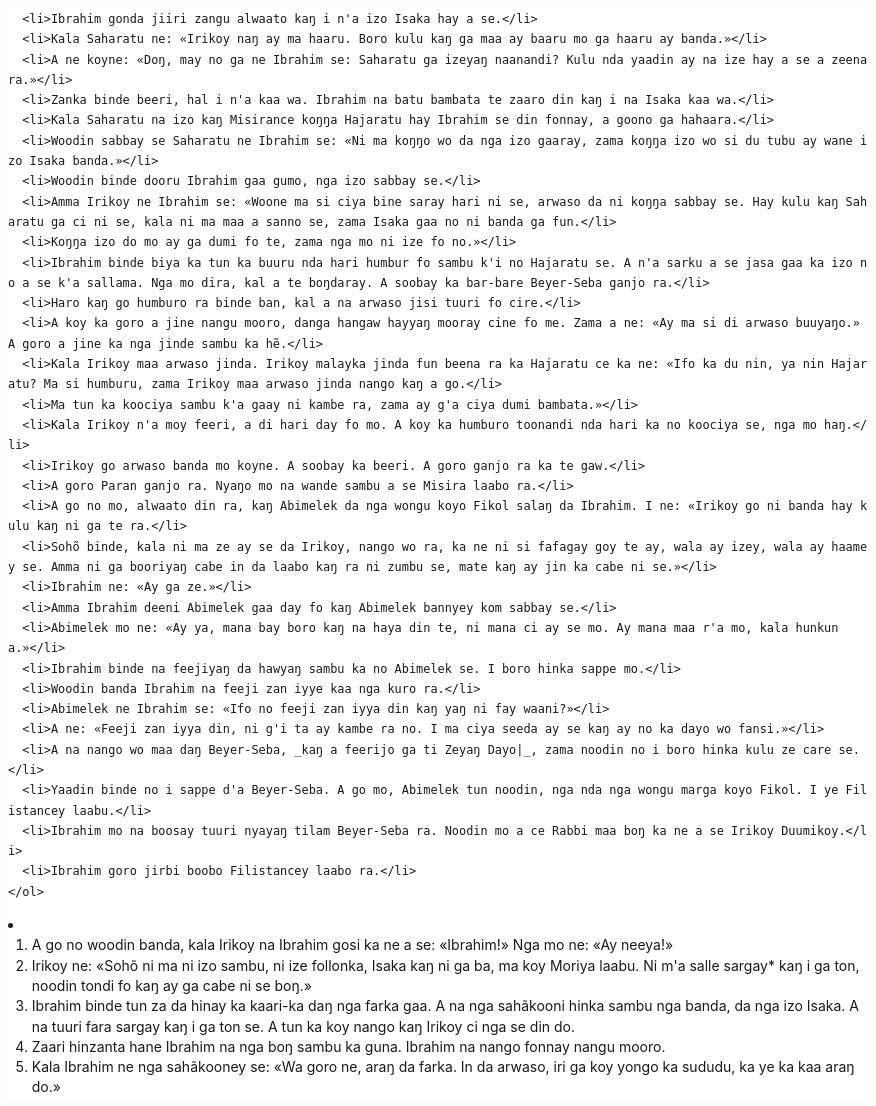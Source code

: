       <li>Ibrahim gonda jiiri zangu alwaato kaŋ i n'a izo Isaka hay a se.</li>
      <li>Kala Saharatu ne: «Irikoy naŋ ay ma haaru. Boro kulu kaŋ ga maa ay baaru mo ga haaru ay banda.»</li>
      <li>A ne koyne: «Doŋ, may no ga ne Ibrahim se: Saharatu ga izeyaŋ naanandi? Kulu nda yaadin ay na ize hay a se a zeena ra.»</li>
      <li>Zanka binde beeri, hal i n'a kaa wa. Ibrahim na batu bambata te zaaro din kaŋ i na Isaka kaa wa.</li>
      <li>Kala Saharatu na izo kaŋ Misirance koŋŋa Hajaratu hay Ibrahim se din fonnay, a goono ga hahaara.</li>
      <li>Woodin sabbay se Saharatu ne Ibrahim se: «Ni ma koŋŋo wo da nga izo gaaray, zama koŋŋa izo wo si du tubu ay wane izo Isaka banda.»</li>
      <li>Woodin binde dooru Ibrahim gaa gumo, nga izo sabbay se.</li>
      <li>Amma Irikoy ne Ibrahim se: «Woone ma si ciya bine saray hari ni se, arwaso da ni koŋŋa sabbay se. Hay kulu kaŋ Saharatu ga ci ni se, kala ni ma maa a sanno se, zama Isaka gaa no ni banda ga fun.</li>
      <li>Koŋŋa izo do mo ay ga dumi fo te, zama nga mo ni ize fo no.»</li>
      <li>Ibrahim binde biya ka tun ka buuru nda hari humbur fo sambu k'i no Hajaratu se. A n'a sarku a se jasa gaa ka izo no a se k'a sallama. Nga mo dira, kal a te boŋdaray. A soobay ka bar-bare Beyer-Seba ganjo ra.</li>
      <li>Haro kaŋ go humburo ra binde ban, kal a na arwaso jisi tuuri fo cire.</li>
      <li>A koy ka goro a jine nangu mooro, danga hangaw hayyaŋ mooray cine fo me. Zama a ne: «Ay ma si di arwaso buuyaŋo.» A goro a jine ka nga jinde sambu ka hẽ.</li>
      <li>Kala Irikoy maa arwaso jinda. Irikoy malayka jinda fun beena ra ka Hajaratu ce ka ne: «Ifo ka du nin, ya nin Hajaratu? Ma si humburu, zama Irikoy maa arwaso jinda nango kaŋ a go.</li>
      <li>Ma tun ka koociya sambu k'a gaay ni kambe ra, zama ay g'a ciya dumi bambata.»</li>
      <li>Kala Irikoy n'a moy feeri, a di hari day fo mo. A koy ka humburo toonandi nda hari ka no koociya se, nga mo haŋ.</li>
      <li>Irikoy go arwaso banda mo koyne. A soobay ka beeri. A goro ganjo ra ka te gaw.</li>
      <li>A goro Paran ganjo ra. Nyaŋo mo na wande sambu a se Misira laabo ra.</li>
      <li>A go no mo, alwaato din ra, kaŋ Abimelek da nga wongu koyo Fikol salaŋ da Ibrahim. I ne: «Irikoy go ni banda hay kulu kaŋ ni ga te ra.</li>
      <li>Sohõ binde, kala ni ma ze ay se da Irikoy, nango wo ra, ka ne ni si fafagay goy te ay, wala ay izey, wala ay haamey se. Amma ni ga booriyaŋ cabe in da laabo kaŋ ra ni zumbu se, mate kaŋ ay jin ka cabe ni se.»</li>
      <li>Ibrahim ne: «Ay ga ze.»</li>
      <li>Amma Ibrahim deeni Abimelek gaa day fo kaŋ Abimelek bannyey kom sabbay se.</li>
      <li>Abimelek mo ne: «Ay ya, mana bay boro kaŋ na haya din te, ni mana ci ay se mo. Ay mana maa r'a mo, kala hunkuna.»</li>
      <li>Ibrahim binde na feejiyaŋ da hawyaŋ sambu ka no Abimelek se. I boro hinka sappe mo.</li>
      <li>Woodin banda Ibrahim na feeji zan iyye kaa nga kuro ra.</li>
      <li>Abimelek ne Ibrahim se: «Ifo no feeji zan iyya din kaŋ yaŋ ni fay waani?»</li>
      <li>A ne: «Feeji zan iyya din, ni g'i ta ay kambe ra no. I ma ciya seeda ay se kaŋ ay no ka dayo wo fansi.»</li>
      <li>A na nango wo maa daŋ Beyer-Seba, _kaŋ a feerijo ga ti Zeyaŋ Dayo|_, zama noodin no i boro hinka kulu ze care se.</li>
      <li>Yaadin binde no i sappe d'a Beyer-Seba. A go mo, Abimelek tun noodin, nga nda nga wongu marga koyo Fikol. I ye Filistancey laabu.</li>
      <li>Ibrahim mo na boosay tuuri nyayaŋ tilam Beyer-Seba ra. Noodin mo a ce Rabbi maa boŋ ka ne a se Irikoy Duumikoy.</li>
      <li>Ibrahim goro jirbi boobo Filistancey laabo ra.</li>
    </ol>
  </li>
  <li>
    <ol>
      <li>A go no woodin banda, kala Irikoy na Ibrahim gosi ka ne a se: «Ibrahim!» Nga mo ne: «Ay neeya!»</li>
      <li>Irikoy ne: «Sohõ ni ma ni izo sambu, ni ize follonka, Isaka kaŋ ni ga ba, ma koy Moriya laabu. Ni m'a salle sargay* kaŋ i ga ton, noodin tondi fo kaŋ ay ga cabe ni se boŋ.»</li>
      <li>Ibrahim binde tun za da hinay ka kaari-ka daŋ nga farka gaa. A na nga sahãkooni hinka sambu nga banda, da nga izo Isaka. A na tuuri fara sargay kaŋ i ga ton se. A tun ka koy nango kaŋ Irikoy ci nga se din do.</li>
      <li>Zaari hinzanta hane Ibrahim na nga boŋ sambu ka guna. Ibrahim na nango fonnay nangu mooro.</li>
      <li>Kala Ibrahim ne nga sahãkooney se: «Wa goro ne, araŋ da farka. In da arwaso, iri ga koy yongo ka sududu, ka ye ka kaa araŋ do.»</li>